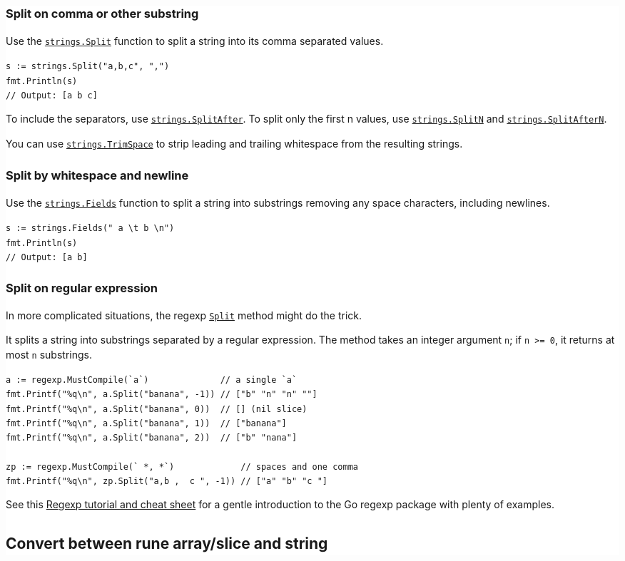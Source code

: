 ### Split on comma or other substring <a id="split-on-comma-or-other-substring"></a>

Use the [`strings.Split`](https://golang.org/pkg/strings/#Split) function to split a string into its comma separated values.

```text
s := strings.Split("a,b,c", ",")
fmt.Println(s)
// Output: [a b c]
```

To include the separators, use [`strings.SplitAfter`](https://golang.org/pkg/strings/#SplitAfter). To split only the first n values, use [`strings.SplitN`](https://golang.org/pkg/strings/#SplitN) and [`strings.SplitAfterN`](https://golang.org/pkg/strings/#SplitAfterN).

You can use [`strings.TrimSpace`](https://yourbasic.org/golang/trim-whitespace-from-string/) to strip leading and trailing whitespace from the resulting strings.

### Split by whitespace and newline <a id="split-by-whitespace-and-newline"></a>

Use the [`strings.Fields`](https://golang.org/pkg/strings/#Fields) function to split a string into substrings removing any space characters, including newlines.

```text
s := strings.Fields(" a \t b \n")
fmt.Println(s)
// Output: [a b]
```

### Split on regular expression <a id="split-on-regular-expression"></a>

In more complicated situations, the regexp [`Split`](https://yourbasic.org/golang/regexp-cheat-sheet/#split) method might do the trick.

It splits a string into substrings separated by a regular expression. The method takes an integer argument `n`; if `n >= 0`, it returns at most `n` substrings.

```text
a := regexp.MustCompile(`a`)              // a single `a`
fmt.Printf("%q\n", a.Split("banana", -1)) // ["b" "n" "n" ""]
fmt.Printf("%q\n", a.Split("banana", 0))  // [] (nil slice)
fmt.Printf("%q\n", a.Split("banana", 1))  // ["banana"]
fmt.Printf("%q\n", a.Split("banana", 2))  // ["b" "nana"]

zp := regexp.MustCompile(` *, *`)             // spaces and one comma
fmt.Printf("%q\n", zp.Split("a,b ,  c ", -1)) // ["a" "b" "c "]
```

See this [Regexp tutorial and cheat sheet](https://yourbasic.org/golang/regexp-cheat-sheet/) for a gentle introduction to the Go regexp package with plenty of examples.

## Convert between rune array/slice and string
